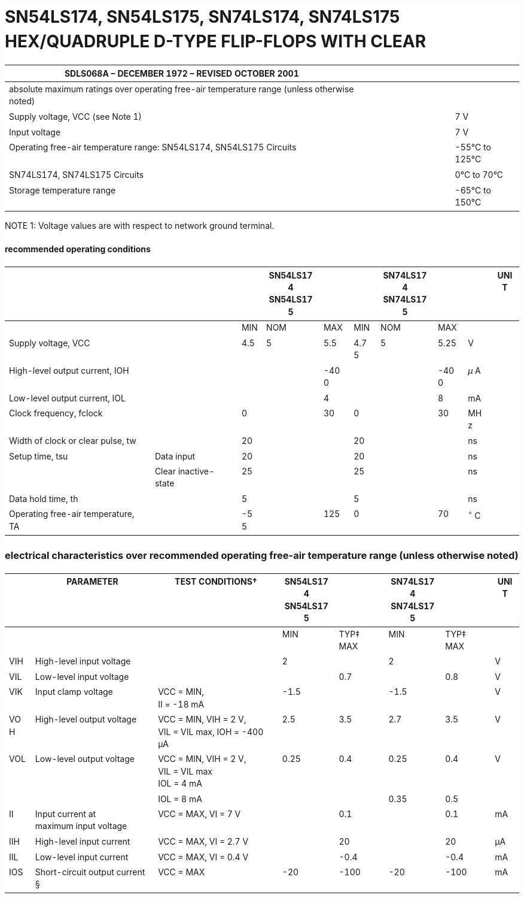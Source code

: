 # SN54LS174, SN54LS175, SN74LS174, SN74LS175 HEX/QUADRUPLE D-TYPE FLIP-FLOPS WITH CLEAR

| SDLS068A – DECEMBER 1972 – REVISED OCTOBER 2001                                             |  |  |  |  |  |  |  |  |  |  |  |                |
|---------------------------------------------------------------------------------------------|--|--|--|--|--|--|--|--|--|--|--|----------------|
| absolute maximum ratings over operating free-air temperature range (unless otherwise noted) |  |  |  |  |  |  |  |  |  |  |  |                |
| Supply voltage, VCC (see Note 1)                                                            |  |  |  |  |  |  |  |  |  |  |  | 7 V            |
| Input voltage                                                                               |  |  |  |  |  |  |  |  |  |  |  | 7 V            |
| Operating free-air temperature range: SN54LS174, SN54LS175 Circuits                         |  |  |  |  |  |  |  |  |  |  |  | -55°C to 125°C |
| SN74LS174, SN74LS175 Circuits                                                               |  |  |  |  |  |  |  |  |  |  |  | 0°C to 70°C    |
| Storage temperature range                                                                   |  |  |  |  |  |  |  |  |  |  |  | -65°C to 150°C |

NOTE 1: Voltage values are with respect to network ground terminal.

#### recommended operating conditions

|                                    |                      |     | SN54LS174<br>SN54LS175 |      |      | SN74LS174<br>SN74LS175 |      |              | UNIT |
|------------------------------------|----------------------|-----|------------------------|------|------|------------------------|------|--------------|------|
|                                    |                      | MIN | NOM                    | MAX  | MIN  | NOM                    | MAX  |              |      |
| Supply voltage, VCC                |                      | 4.5 | 5                      | 5.5  | 4.75 | 5                      | 5.25 | V            |      |
| High-level output current, IOH     |                      |     |                        | -400 |      |                        | -400 | $\mu$ A      |      |
| Low-level output current, IOL      |                      |     |                        | 4    |      |                        | 8    | mA           |      |
| Clock frequency, fclock            |                      | 0   |                        | 30   | 0    |                        | 30   | MHz          |      |
| Width of clock or clear pulse, tw  |                      | 20  |                        |      | 20   |                        |      | ns           |      |
| Setup time, tsu                    | Data input           | 20  |                        |      | 20   |                        |      | ns           |      |
|                                    | Clear inactive-state | 25  |                        |      | 25   |                        |      | ns           |      |
| Data hold time, th                 |                      | 5   |                        |      | 5    |                        |      | ns           |      |
| Operating free-air temperature, TA |                      | -55 |                        | 125  | 0    |                        | 70   | $^{\circ}$ C |      |

### electrical characteristics over recommended operating free-air temperature range (unless otherwise noted)

|     | PARAMETER                                 | TEST CONDITIONS†                                      | SN54LS174<br>SN54LS175       |          | SN74LS174<br>SN74LS175 |          | UNIT |
|-----|-------------------------------------------|-------------------------------------------------------|------------------------------|----------|------------------------|----------|------|
|     |                                           |                                                       | MIN                          | TYP‡ MAX | MIN                    | TYP‡ MAX |      |
| VIH | High-level input voltage                  |                                                       | 2                            |          | 2                      |          | V    |
| VIL | Low-level input voltage                   |                                                       |                              | 0.7      |                        | 0.8      | V    |
| VIK | Input clamp voltage                       | VCC = MIN,<br>II = -18 mA                             | -1.5                         |          | -1.5                   |          | V    |
| VOH | High-level output voltage                 | VCC = MIN, VIH = 2 V,<br>VIL = VIL max, IOH = -400 μA | 2.5                          | 3.5      | 2.7                    | 3.5      | V    |
| VOL | Low-level output voltage                  | VCC = MIN, VIH = 2 V,<br>VIL = VIL max<br>IOL = 4 mA  | 0.25                         | 0.4      | 0.25                   | 0.4      | V    |
|     |                                           | IOL = 8 mA                                            |                              |          | 0.35                   | 0.5      |      |
| II  | Input current at<br>maximum input voltage | VCC = MAX, VI = 7 V                                   |                              | 0.1      |                        | 0.1      | mA   |
| IIH | High-level input current                  | VCC = MAX, VI = 2.7 V                                 |                              | 20       |                        | 20       | μA   |
| IIL | Low-level input current                   | VCC = MAX, VI = 0.4 V                                 |                              | -0.4     |                        | -0.4     | mA   |
| IOS | Short-circuit output current §            | VCC = MAX                                             | -20                          | -100     | -20                    | -100     | mA   |